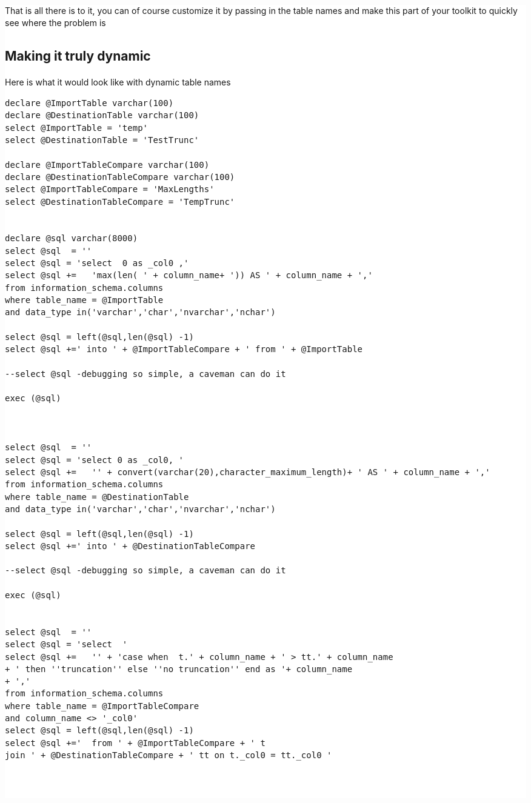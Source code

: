 That is all there is to it, you can of course customize it by passing in the table names and make this part of your toolkit to quickly see where the problem is

## Making it truly dynamic

Here is what it would look like with dynamic table names

<pre>declare @ImportTable varchar(100)
declare @DestinationTable varchar(100)
select @ImportTable = 'temp'
select @DestinationTable = 'TestTrunc'

declare @ImportTableCompare varchar(100)
declare @DestinationTableCompare varchar(100)
select @ImportTableCompare = 'MaxLengths'
select @DestinationTableCompare = 'TempTrunc'


declare @sql varchar(8000)
select @sql  = ''
select @sql = 'select  0 as _col0 ,'
select @sql +=   'max(len( ' + column_name+ ')) AS ' + column_name + ',' 
from information_schema.columns
where table_name = @ImportTable
and data_type in('varchar','char','nvarchar','nchar')

select @sql = left(@sql,len(@sql) -1)
select @sql +=' into ' + @ImportTableCompare + ' from ' + @ImportTable

--select @sql -debugging so simple, a caveman can do it

exec (@sql)



select @sql  = ''
select @sql = 'select 0 as _col0, '
select @sql +=   '' + convert(varchar(20),character_maximum_length)+ ' AS ' + column_name + ',' 
from information_schema.columns
where table_name = @DestinationTable
and data_type in('varchar','char','nvarchar','nchar')

select @sql = left(@sql,len(@sql) -1)
select @sql +=' into ' + @DestinationTableCompare

--select @sql -debugging so simple, a caveman can do it

exec (@sql)


select @sql  = ''
select @sql = 'select  '
select @sql +=   '' + 'case when  t.' + column_name + ' &gt; tt.' + column_name
+ ' then ''truncation'' else ''no truncation'' end as '+ column_name
+ ',' 
from information_schema.columns
where table_name = @ImportTableCompare
and column_name &lt;&gt; '_col0'
select @sql = left(@sql,len(@sql) -1)
select @sql +='  from ' + @ImportTableCompare + ' t
join ' + @DestinationTableCompare + ' tt on t._col0 = tt._col0 '
